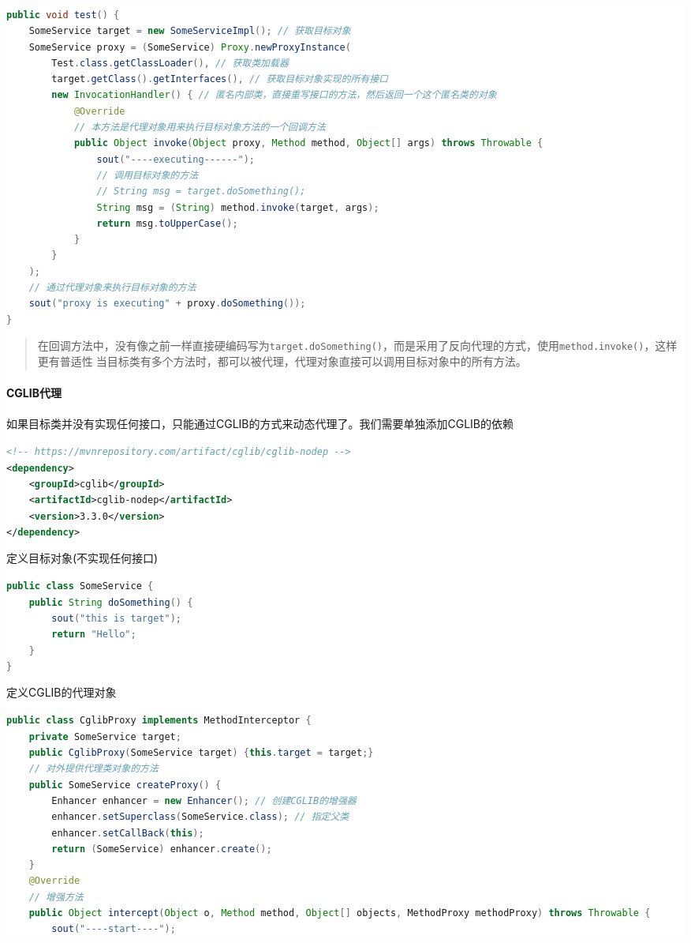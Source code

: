 ```java
public void test() {
    SomeService target = new SomeServiceImpl(); // 获取目标对象
    SomeService proxy = (SomeService) Proxy.newProxyInstance(
        Test.class.getClassLoader(), // 获取类加载器
        target.getClass().getInterfaces(), // 获取目标对象实现的所有接口
        new InvocationHandler() { // 匿名内部类，直接重写接口的方法，然后返回一个这个匿名类的对象
            @Override
            // 本方法是代理对象用来执行目标对象方法的一个回调方法
            public Object invoke(Object proxy, Method method, Object[] args) throws Throwable {
                sout("----executing------");
                // 调用目标对象的方法
                // String msg = target.doSomething();
                String msg = (String) method.invoke(target, args);
                return msg.toUpperCase();
            }
        }
    );
    // 通过代理对象来执行目标对象的方法
    sout("proxy is executing" + proxy.doSomething());
}
```

> 在回调方法中，没有像之前一样直接硬编码写为`target.doSomething()`，而是采用了反向代理的方式，使用`method.invoke()`，这样更有普适性
> 当目标类有多个方法时，都可以被代理，代理对象直接可以调用目标对象中的所有方法。

#### CGLIB代理

如果目标类并没有实现任何接口，只能通过CGLIB的方式来动态代理了。我们需要单独添加CGLIB的依赖

```xml
<!-- https://mvnrepository.com/artifact/cglib/cglib-nodep -->
<dependency>
    <groupId>cglib</groupId>
    <artifactId>cglib-nodep</artifactId>
    <version>3.3.0</version>
</dependency>
```

定义目标对象(不实现任何接口)

```java
public class SomeService {
    public String doSomething() {
        sout("this is target");
        return "Hello";
    }
}
```

定义CGLIB的代理对象

```java
public class CglibProxy implements MethodInterceptor {
    private SomeService target;
    public CglibProxy(SomeService target) {this.target = target;}
    // 对外提供代理类对象的方法
    public SomeService createProxy() {
        Enhancer enhancer = new Enhancer(); // 创建CGLIB的增强器
        enhancer.setSuperclass(SomeService.class); // 指定父类
        enhancer.setCallBack(this);
        return (SomeService) enhancer.create();
    }
    @Override
    // 增强方法
    public Object intercept(Object o, Method method, Object[] objects, MethodProxy methodProxy) throws Throwable {
        sout("----start----");
```